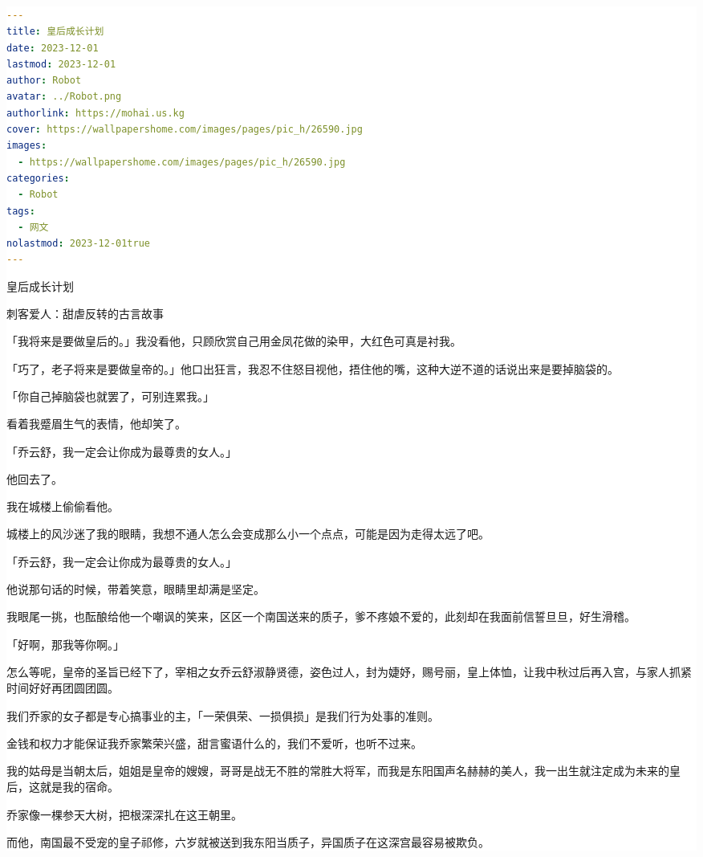 ```yaml
---
title: 皇后成长计划
date: 2023-12-01
lastmod: 2023-12-01
author: Robot
avatar: ../Robot.png
authorlink: https://mohai.us.kg
cover: https://wallpapershome.com/images/pages/pic_h/26590.jpg
images:
  - https://wallpapershome.com/images/pages/pic_h/26590.jpg
categories:
  - Robot
tags:
  - 网文
nolastmod: 2023-12-01true
---
```




皇后成长计划

刺客爱人：甜虐反转的古言故事

「我将来是要做皇后的。」我没看他，只顾欣赏自己用金凤花做的染甲，大红色可真是衬我。

「巧了，老子将来是要做皇帝的。」他口出狂言，我忍不住怒目视他，捂住他的嘴，这种大逆不道的话说出来是要掉脑袋的。

「你自己掉脑袋也就罢了，可别连累我。」

看着我蹙眉生气的表情，他却笑了。

「乔云舒，我一定会让你成为最尊贵的女人。」

他回去了。

我在城楼上偷偷看他。

城楼上的风沙迷了我的眼睛，我想不通人怎么会变成那么小一个点点，可能是因为走得太远了吧。

「乔云舒，我一定会让你成为最尊贵的女人。」

他说那句话的时候，带着笑意，眼睛里却满是坚定。

我眼尾一挑，也酝酿给他一个嘲讽的笑来，区区一个南国送来的质子，爹不疼娘不爱的，此刻却在我面前信誓旦旦，好生滑稽。

「好啊，那我等你啊。」

怎么等呢，皇帝的圣旨已经下了，宰相之女乔云舒淑静贤德，姿色过人，封为婕妤，赐号丽，皇上体恤，让我中秋过后再入宫，与家人抓紧时间好好再团圆团圆。

我们乔家的女子都是专心搞事业的主，「一荣俱荣、一损俱损」是我们行为处事的准则。

金钱和权力才能保证我乔家繁荣兴盛，甜言蜜语什么的，我们不爱听，也听不过来。

我的姑母是当朝太后，姐姐是皇帝的嫂嫂，哥哥是战无不胜的常胜大将军，而我是东阳国声名赫赫的美人，我一出生就注定成为未来的皇后，这就是我的宿命。

乔家像一棵参天大树，把根深深扎在这王朝里。

而他，南国最不受宠的皇子祁修，六岁就被送到我东阳当质子，异国质子在这深宫最容易被欺负。
